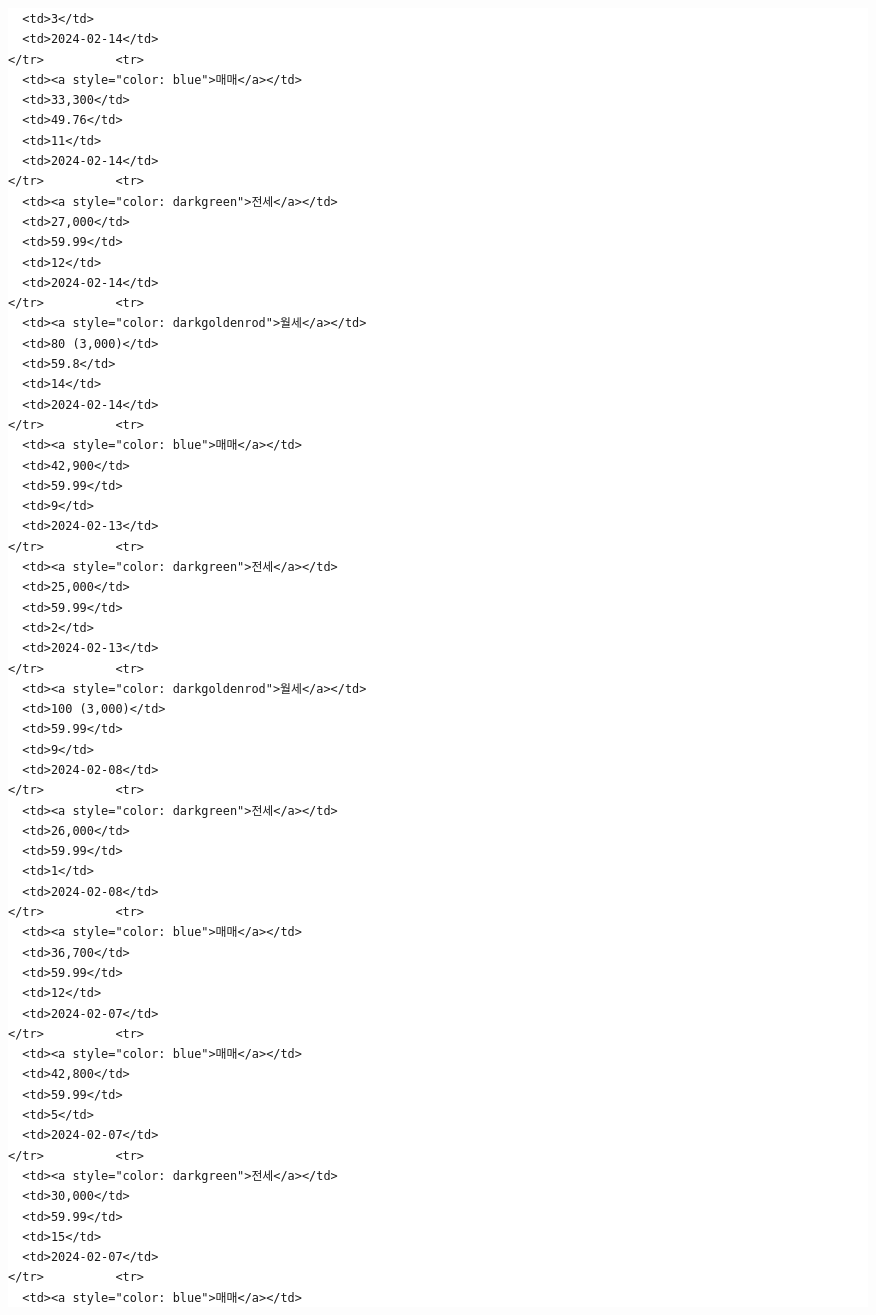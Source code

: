       <td>3</td>
      <td>2024-02-14</td>
    </tr>          <tr>
      <td><a style="color: blue">매매</a></td>
      <td>33,300</td>
      <td>49.76</td>
      <td>11</td>
      <td>2024-02-14</td>
    </tr>          <tr>
      <td><a style="color: darkgreen">전세</a></td>
      <td>27,000</td>
      <td>59.99</td>
      <td>12</td>
      <td>2024-02-14</td>
    </tr>          <tr>
      <td><a style="color: darkgoldenrod">월세</a></td>
      <td>80 (3,000)</td>
      <td>59.8</td>
      <td>14</td>
      <td>2024-02-14</td>
    </tr>          <tr>
      <td><a style="color: blue">매매</a></td>
      <td>42,900</td>
      <td>59.99</td>
      <td>9</td>
      <td>2024-02-13</td>
    </tr>          <tr>
      <td><a style="color: darkgreen">전세</a></td>
      <td>25,000</td>
      <td>59.99</td>
      <td>2</td>
      <td>2024-02-13</td>
    </tr>          <tr>
      <td><a style="color: darkgoldenrod">월세</a></td>
      <td>100 (3,000)</td>
      <td>59.99</td>
      <td>9</td>
      <td>2024-02-08</td>
    </tr>          <tr>
      <td><a style="color: darkgreen">전세</a></td>
      <td>26,000</td>
      <td>59.99</td>
      <td>1</td>
      <td>2024-02-08</td>
    </tr>          <tr>
      <td><a style="color: blue">매매</a></td>
      <td>36,700</td>
      <td>59.99</td>
      <td>12</td>
      <td>2024-02-07</td>
    </tr>          <tr>
      <td><a style="color: blue">매매</a></td>
      <td>42,800</td>
      <td>59.99</td>
      <td>5</td>
      <td>2024-02-07</td>
    </tr>          <tr>
      <td><a style="color: darkgreen">전세</a></td>
      <td>30,000</td>
      <td>59.99</td>
      <td>15</td>
      <td>2024-02-07</td>
    </tr>          <tr>
      <td><a style="color: blue">매매</a></td>